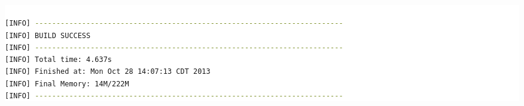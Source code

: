 ```bash

[INFO] ------------------------------------------------------------------------
[INFO] BUILD SUCCESS
[INFO] ------------------------------------------------------------------------
[INFO] Total time: 4.637s
[INFO] Finished at: Mon Oct 28 14:07:13 CDT 2013
[INFO] Final Memory: 14M/222M
[INFO] ------------------------------------------------------------------------
```
